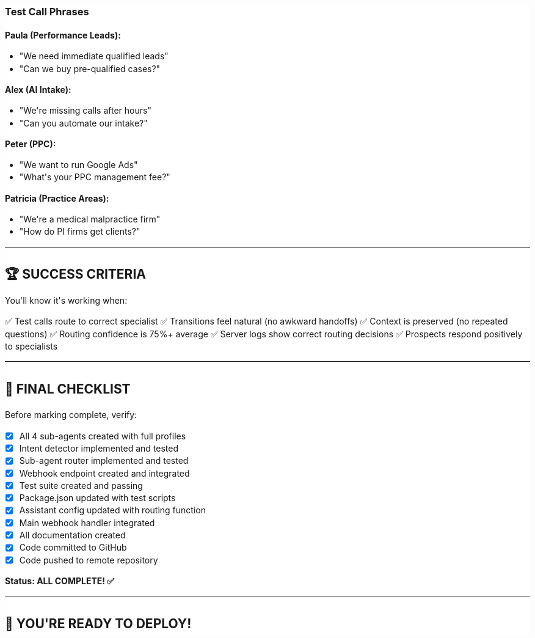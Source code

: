 ### Test Call Phrases

**Paula (Performance Leads):**
- "We need immediate qualified leads"
- "Can we buy pre-qualified cases?"

**Alex (AI Intake):**
- "We're missing calls after hours"
- "Can you automate our intake?"

**Peter (PPC):**
- "We want to run Google Ads"
- "What's your PPC management fee?"

**Patricia (Practice Areas):**
- "We're a medical malpractice firm"
- "How do PI firms get clients?"

---

## 🏆 SUCCESS CRITERIA

You'll know it's working when:

✅ Test calls route to correct specialist
✅ Transitions feel natural (no awkward handoffs)
✅ Context is preserved (no repeated questions)
✅ Routing confidence is 75%+ average
✅ Server logs show correct routing decisions
✅ Prospects respond positively to specialists

---

## 🎯 FINAL CHECKLIST

Before marking complete, verify:

- [x] All 4 sub-agents created with full profiles
- [x] Intent detector implemented and tested
- [x] Sub-agent router implemented and tested
- [x] Webhook endpoint created and integrated
- [x] Test suite created and passing
- [x] Package.json updated with test scripts
- [x] Assistant config updated with routing function
- [x] Main webhook handler integrated
- [x] All documentation created
- [x] Code committed to GitHub
- [x] Code pushed to remote repository

**Status: ALL COMPLETE! ✅**

---

## 🎊 YOU'RE READY TO DEPLOY!
